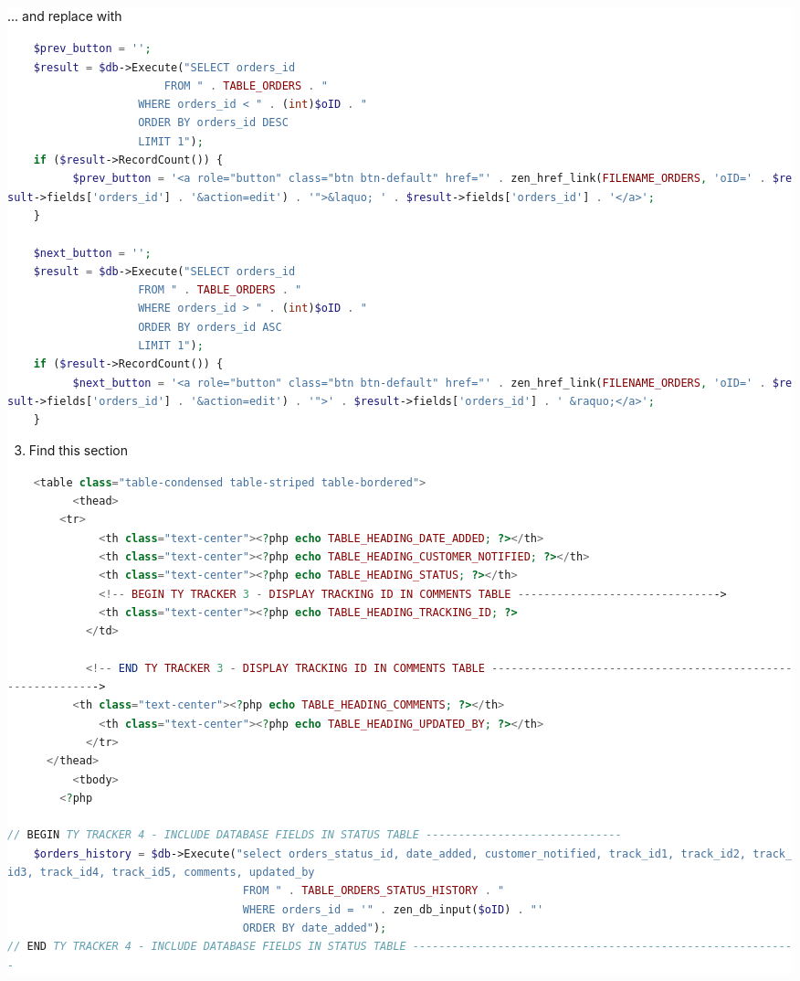 ... and replace with

```php
    $prev_button = '';
    $result = $db->Execute("SELECT orders_id
    					FROM " . TABLE_ORDERS . " 
					WHERE orders_id < " . (int)$oID . "
					ORDER BY orders_id DESC 
					LIMIT 1");
    if ($result->RecordCount()) {
          $prev_button = '<a role="button" class="btn btn-default" href="' . zen_href_link(FILENAME_ORDERS, 'oID=' . $result->fields['orders_id'] . '&action=edit') . '">&laquo; ' . $result->fields['orders_id'] . '</a>';
    }

    $next_button = '';
    $result = $db->Execute("SELECT orders_id 
					FROM " . TABLE_ORDERS . " 
					WHERE orders_id > " . (int)$oID . "
					ORDER BY orders_id ASC 
					LIMIT 1");
    if ($result->RecordCount()) {
          $next_button = '<a role="button" class="btn btn-default" href="' . zen_href_link(FILENAME_ORDERS, 'oID=' . $result->fields['orders_id'] . '&action=edit') . '">' . $result->fields['orders_id'] . ' &raquo;</a>';
    }
```

3. Find this section

```php
    <table class="table-condensed table-striped table-bordered">
          <thead>
        <tr>
              <th class="text-center"><?php echo TABLE_HEADING_DATE_ADDED; ?></th>
              <th class="text-center"><?php echo TABLE_HEADING_CUSTOMER_NOTIFIED; ?></th>
              <th class="text-center"><?php echo TABLE_HEADING_STATUS; ?></th>
              <!-- BEGIN TY TRACKER 3 - DISPLAY TRACKING ID IN COMMENTS TABLE ------------------------------->
              <th class="text-center"><?php echo TABLE_HEADING_TRACKING_ID; ?>
            </td>
            
            <!-- END TY TRACKER 3 - DISPLAY TRACKING ID IN COMMENTS TABLE ------------------------------------------------------------> 
          <th class="text-center"><?php echo TABLE_HEADING_COMMENTS; ?></th>
              <th class="text-center"><?php echo TABLE_HEADING_UPDATED_BY; ?></th>
            </tr>
      </thead>
          <tbody>
        <?php

// BEGIN TY TRACKER 4 - INCLUDE DATABASE FIELDS IN STATUS TABLE ------------------------------
    $orders_history = $db->Execute("select orders_status_id, date_added, customer_notified, track_id1, track_id2, track_id3, track_id4, track_id5, comments, updated_by
                                    FROM " . TABLE_ORDERS_STATUS_HISTORY . "
                                    WHERE orders_id = '" . zen_db_input($oID) . "'
                                    ORDER BY date_added");
// END TY TRACKER 4 - INCLUDE DATABASE FIELDS IN STATUS TABLE -----------------------------------------------------------

```
